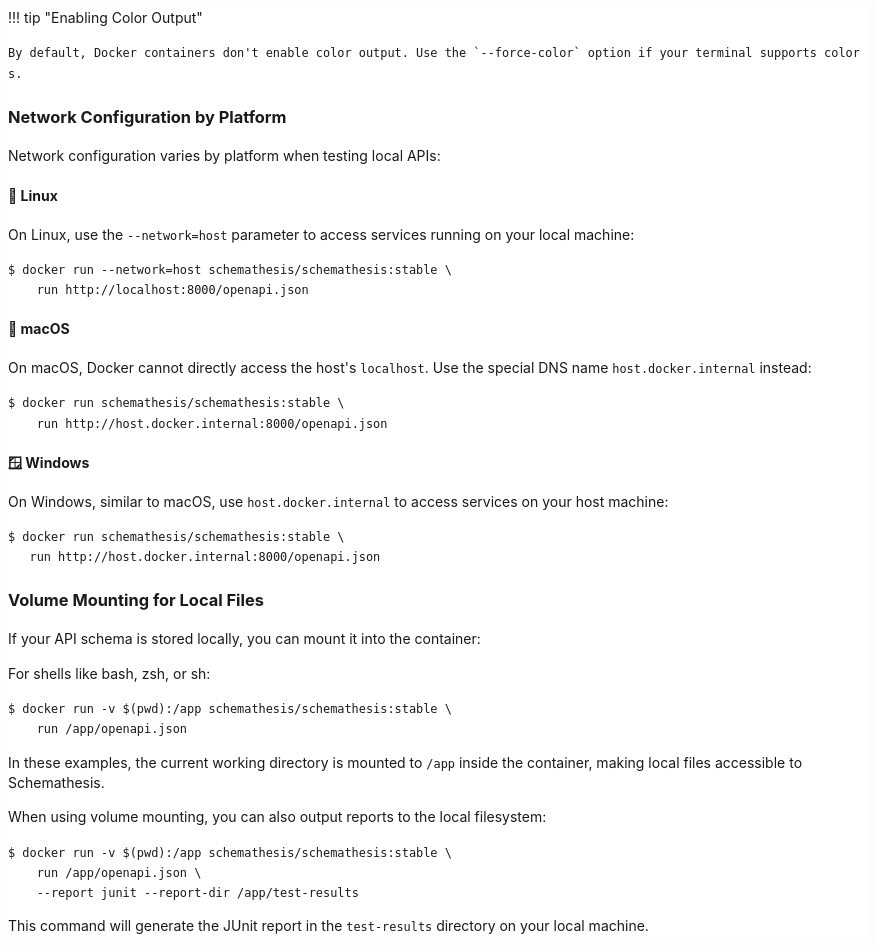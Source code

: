 !!! tip "Enabling Color Output"

    By default, Docker containers don't enable color output. Use the `--force-color` option if your terminal supports colors.


### Network Configuration by Platform

Network configuration varies by platform when testing local APIs:

#### 🐧 Linux

On Linux, use the `--network=host` parameter to access services running on your local machine:

```console
$ docker run --network=host schemathesis/schemathesis:stable \
    run http://localhost:8000/openapi.json
```

#### 🍎 macOS

On macOS, Docker cannot directly access the host's `localhost`. Use the special DNS name `host.docker.internal` instead:

```console
$ docker run schemathesis/schemathesis:stable \
    run http://host.docker.internal:8000/openapi.json
```

#### 🪟 Windows

On Windows, similar to macOS, use `host.docker.internal` to access services on your host machine:

```console
$ docker run schemathesis/schemathesis:stable \
   run http://host.docker.internal:8000/openapi.json
```

### Volume Mounting for Local Files

If your API schema is stored locally, you can mount it into the container:


For shells like bash, zsh, or sh:

```console
$ docker run -v $(pwd):/app schemathesis/schemathesis:stable \
    run /app/openapi.json
```

In these examples, the current working directory is mounted to `/app` inside the container, making local files accessible to Schemathesis.

When using volume mounting, you can also output reports to the local filesystem:

```console
$ docker run -v $(pwd):/app schemathesis/schemathesis:stable \
    run /app/openapi.json \
    --report junit --report-dir /app/test-results
```

This command will generate the JUnit report in the `test-results` directory on your local machine.
